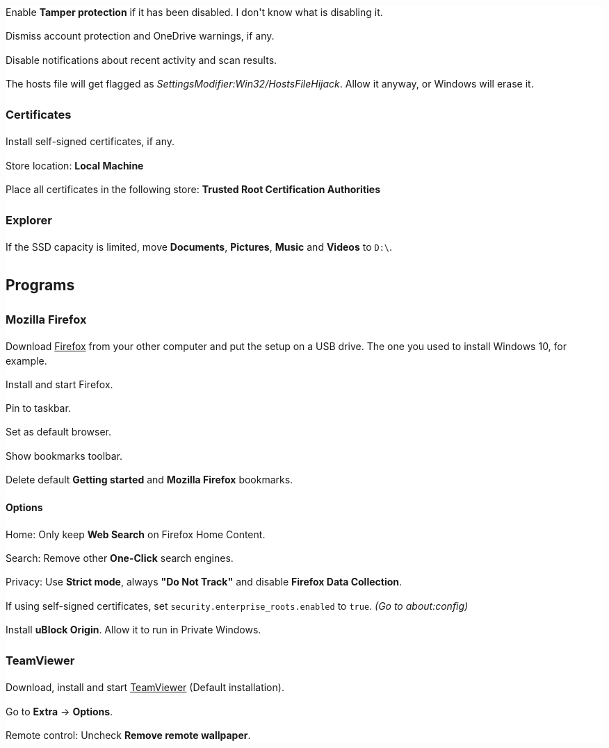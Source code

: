Enable **Tamper protection** if it has been disabled. I don't know what is disabling it.

Dismiss account protection and OneDrive warnings, if any.

Disable notifications about recent activity and scan results.

The hosts file will get flagged as *SettingsModifier:Win32/HostsFileHijack*. Allow it anyway, or Windows will erase it.

### Certificates

Install self-signed certificates, if any.

Store location: **Local Machine**

Place all certificates in the following store: **Trusted Root Certification Authorities**

### Explorer

If the SSD capacity is limited, move **Documents**, **Pictures**, **Music** and **Videos** to `D:\`.

## Programs

### Mozilla Firefox

Download [Firefox](https://www.mozilla.org/firefox/all/) from your other computer and put the setup on a USB drive. The one you used to install Windows 10, for example.

Install and start Firefox.

Pin to taskbar.

Set as default browser.

Show bookmarks toolbar.

Delete default **Getting started** and **Mozilla Firefox** bookmarks.

#### Options

Home: Only keep **Web Search** on Firefox Home Content.

Search: Remove other **One-Click** search engines.

Privacy: Use **Strict mode**, always **"Do Not Track"** and disable **Firefox Data Collection**.

If using self-signed certificates, set `security.enterprise_roots.enabled` to `true`. *(Go to about:config)*

Install **uBlock Origin**. Allow it to run in Private Windows.

### TeamViewer

Download, install and start [TeamViewer](https://www.teamviewer.com/) (Default installation).

Go to **Extra** -> **Options**.

Remote control: Uncheck **Remove remote wallpaper**.
